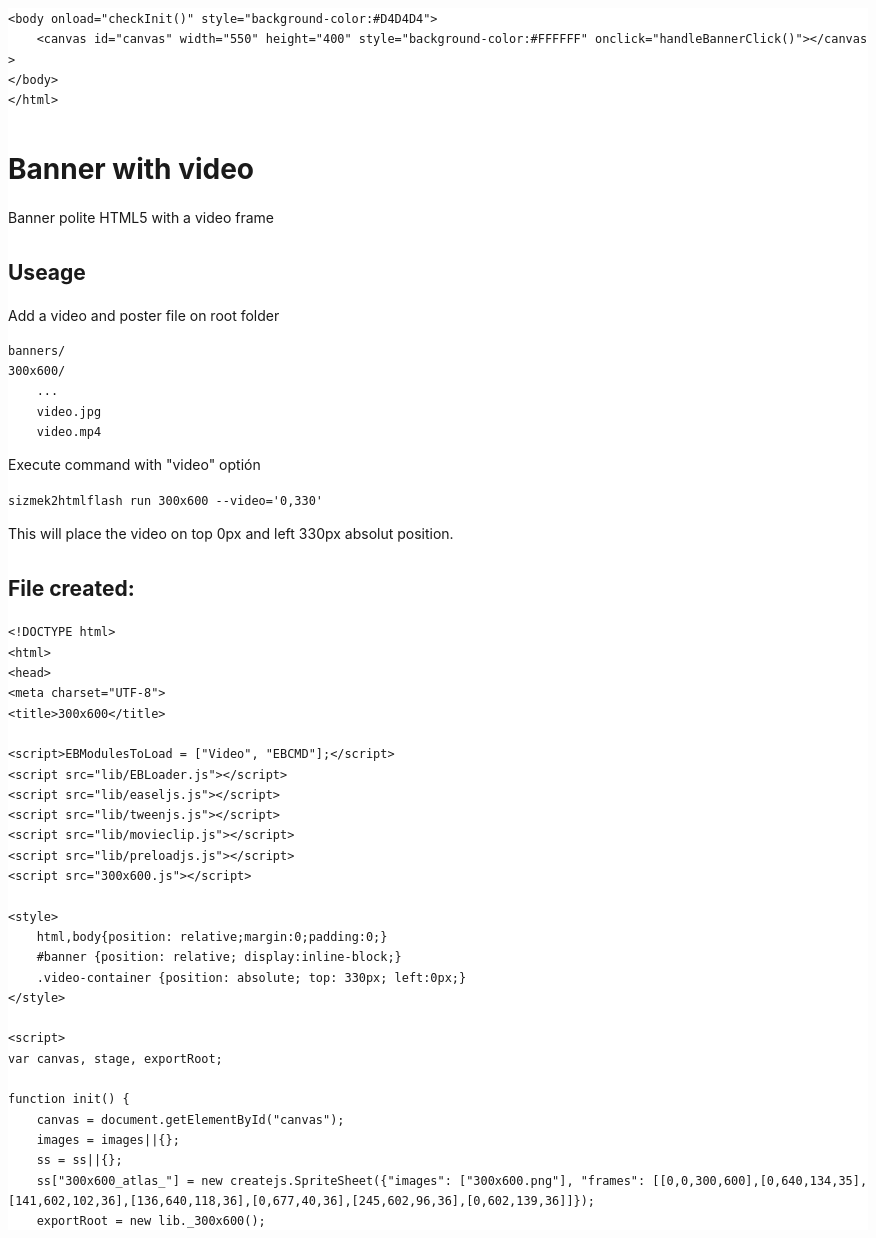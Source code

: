 	<body onload="checkInit()" style="background-color:#D4D4D4">
		<canvas id="canvas" width="550" height="400" style="background-color:#FFFFFF" onclick="handleBannerClick()"></canvas>
	</body>
	</html>

# Banner with video

Banner polite HTML5 with a video frame

## Useage

Add a video and poster file on root folder

	banners/
    300x600/
        ...
        video.jpg
        video.mp4

Execute command with "video" optión

	sizmek2htmlflash run 300x600 --video='0,330'
	
This will place the video on top 0px and left 330px absolut position.

## File created:

	<!DOCTYPE html>
	<html>
	<head>
	<meta charset="UTF-8">
	<title>300x600</title>
	
	<script>EBModulesToLoad = ["Video", "EBCMD"];</script>
	<script src="lib/EBLoader.js"></script>
	<script src="lib/easeljs.js"></script>
	<script src="lib/tweenjs.js"></script>
	<script src="lib/movieclip.js"></script>
	<script src="lib/preloadjs.js"></script>
	<script src="300x600.js"></script>
	
	<style>
		html,body{position: relative;margin:0;padding:0;}
		#banner {position: relative; display:inline-block;}
		.video-container {position: absolute; top: 330px; left:0px;}
	</style>
	
	<script>
	var canvas, stage, exportRoot;
	
	function init() {
		canvas = document.getElementById("canvas");
		images = images||{};
		ss = ss||{};
		ss["300x600_atlas_"] = new createjs.SpriteSheet({"images": ["300x600.png"], "frames": [[0,0,300,600],[0,640,134,35],[141,602,102,36],[136,640,118,36],[0,677,40,36],[245,602,96,36],[0,602,139,36]]});
		exportRoot = new lib._300x600();
	